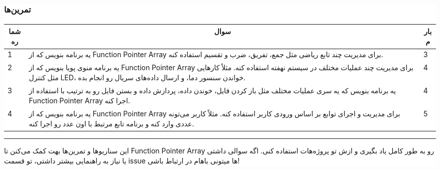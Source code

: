 
### تمرین‌ها

| شماره | سوال                                                                                                                                                                                              | بارم |
| ----- | ------------------------------------------------------------------------------------------------------------------------------------------------------------------------------------------------- | ---- |
| 1     | یه برنامه بنویس که از Function Pointer Array برای مدیریت چند تابع ریاضی مثل جمع، تفریق، ضرب و تقسیم استفاده کنه.                                                                                  | 3    |
| 2     | یه برنامه منوی پویا بنویس که از Function Pointer Array برای مدیریت چند عملیات مختلف در سیستم نهفته استفاده کنه. مثلاً کارهایی مثل کنترل LED، خواندن سنسور دما، و ارسال داده‌های سریال رو انجام بده. | 4    |
| 3     | یه برنامه بنویس که یه سری عملیات مختلف مثل باز کردن فایل، خوندن داده، پردازش داده و بستن فایل رو به ترتیب با استفاده از Function Pointer Array اجرا کنه.                                          | 4    |
| 4     | یه برنامه بنویس که از Function Pointer Array برای مدیریت و اجرای توابع بر اساس ورودی کاربر استفاده کنه. مثلاً کاربر می‌تونه عددی وارد کنه و برنامه تابع مرتبط با اون عدد رو اجرا کنه.               | 5    |

---

این سناریوها و تمرین‌ها بهت کمک می‌کنن تا Function Pointer Array رو به طور کامل یاد بگیری و ازش تو پروژه‌هات استفاده کنی. اگه سوالی داشتی یا نیاز به راهنمایی بیشتر داشتی، تو قسمت issue ها میتونی باهام در ارتباط باشی!



</div>